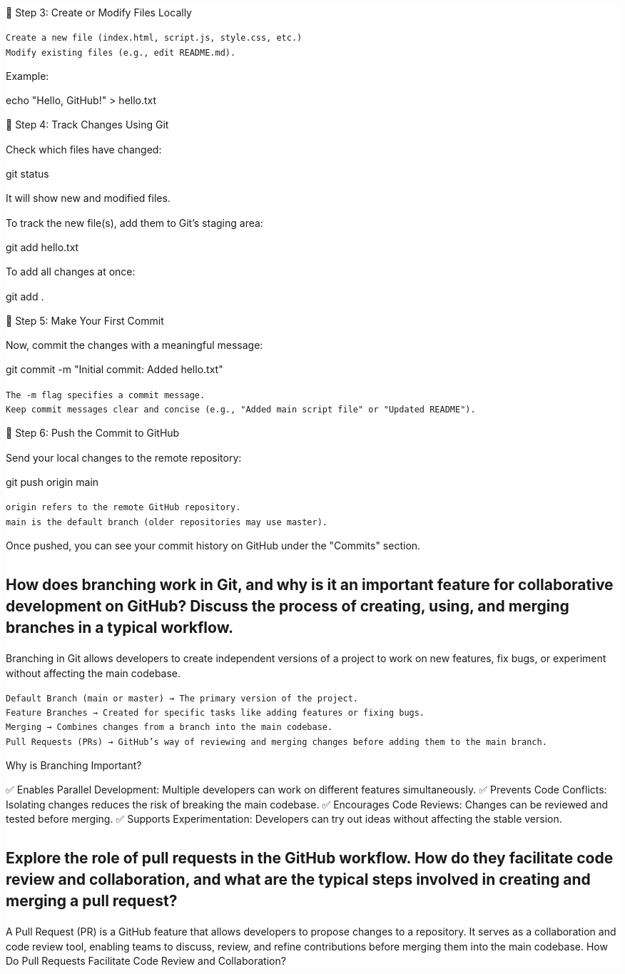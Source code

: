 🔹 Step 3: Create or Modify Files Locally

    Create a new file (index.html, script.js, style.css, etc.)
    Modify existing files (e.g., edit README.md).

Example:

echo "Hello, GitHub!" > hello.txt

🔹 Step 4: Track Changes Using Git

Check which files have changed:

git status

It will show new and modified files.

To track the new file(s), add them to Git’s staging area:

git add hello.txt

To add all changes at once:

git add .

🔹 Step 5: Make Your First Commit

Now, commit the changes with a meaningful message:

git commit -m "Initial commit: Added hello.txt"

    The -m flag specifies a commit message.
    Keep commit messages clear and concise (e.g., "Added main script file" or "Updated README").

🔹 Step 6: Push the Commit to GitHub

Send your local changes to the remote repository:

git push origin main

    origin refers to the remote GitHub repository.
    main is the default branch (older repositories may use master).

Once pushed, you can see your commit history on GitHub under the "Commits" section.

## How does branching work in Git, and why is it an important feature for collaborative development on GitHub? Discuss the process of creating, using, and merging branches in a typical workflow.
Branching in Git allows developers to create independent versions of a project to work on new features, fix bugs, or experiment without affecting the main codebase.

    Default Branch (main or master) → The primary version of the project.
    Feature Branches → Created for specific tasks like adding features or fixing bugs.
    Merging → Combines changes from a branch into the main codebase.
    Pull Requests (PRs) → GitHub’s way of reviewing and merging changes before adding them to the main branch.

Why is Branching Important?

✅ Enables Parallel Development: Multiple developers can work on different features simultaneously.
✅ Prevents Code Conflicts: Isolating changes reduces the risk of breaking the main codebase.
✅ Encourages Code Reviews: Changes can be reviewed and tested before merging.
✅ Supports Experimentation: Developers can try out ideas without affecting the stable version.
## Explore the role of pull requests in the GitHub workflow. How do they facilitate code review and collaboration, and what are the typical steps involved in creating and merging a pull request?
A Pull Request (PR) is a GitHub feature that allows developers to propose changes to a repository. It serves as a collaboration and code review tool, enabling teams to discuss, review, and refine contributions before merging them into the main codebase.
How Do Pull Requests Facilitate Code Review and Collaboration?
